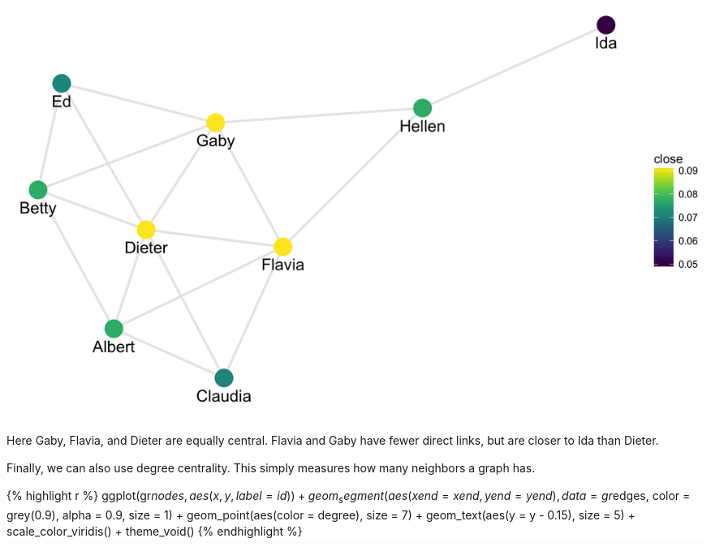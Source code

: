 <img src="../assets/2017-11-14-class22/unnamed-chunk-14-1.png" title="plot of chunk unnamed-chunk-14" alt="plot of chunk unnamed-chunk-14" width="100%" />

Here Gaby, Flavia, and Dieter are equally central. Flavia and Gaby have fewer direct links,
but are closer to Ida than Dieter. 

Finally, we can also use degree centrality. This simply measures how many neighbors a graph
has.


{% highlight r %}
ggplot(gr$nodes, aes(x, y, label = id)) +
  geom_segment(aes(xend = xend, yend = yend), data = gr$edges,
               color = grey(0.9), alpha = 0.9, size = 1) +
  geom_point(aes(color = degree), size = 7) +
  geom_text(aes(y = y - 0.15), size = 5) +
  scale_color_viridis() +
  theme_void()
{% endhighlight %}
